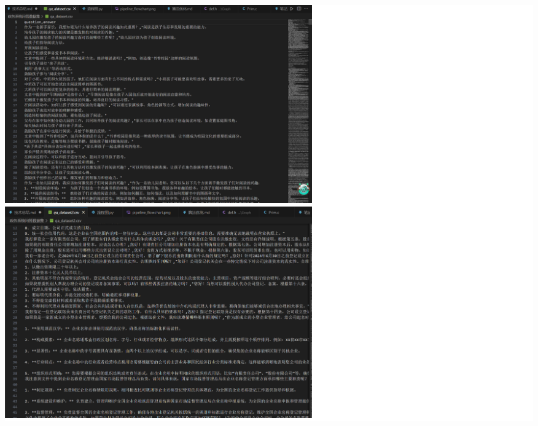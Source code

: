 <img src="数据库原文件1.png" alt="数据库文件效果展示图" width="500">
<img src="数据库原文件2.png" alt="数据库文件效果展示图" width="500">